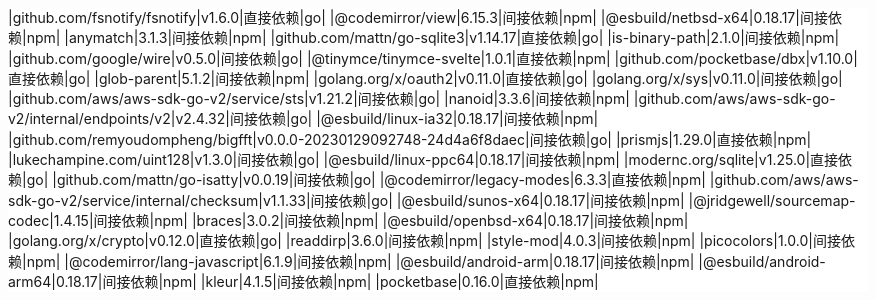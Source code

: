 |github.com/fsnotify/fsnotify|v1.6.0|直接依赖|go|
|@codemirror/view|6.15.3|间接依赖|npm|
|@esbuild/netbsd-x64|0.18.17|间接依赖|npm|
|anymatch|3.1.3|间接依赖|npm|
|github.com/mattn/go-sqlite3|v1.14.17|直接依赖|go|
|is-binary-path|2.1.0|间接依赖|npm|
|github.com/google/wire|v0.5.0|间接依赖|go|
|@tinymce/tinymce-svelte|1.0.1|直接依赖|npm|
|github.com/pocketbase/dbx|v1.10.0|直接依赖|go|
|glob-parent|5.1.2|间接依赖|npm|
|golang.org/x/oauth2|v0.11.0|直接依赖|go|
|golang.org/x/sys|v0.11.0|间接依赖|go|
|github.com/aws/aws-sdk-go-v2/service/sts|v1.21.2|间接依赖|go|
|nanoid|3.3.6|间接依赖|npm|
|github.com/aws/aws-sdk-go-v2/internal/endpoints/v2|v2.4.32|间接依赖|go|
|@esbuild/linux-ia32|0.18.17|间接依赖|npm|
|github.com/remyoudompheng/bigfft|v0.0.0-20230129092748-24d4a6f8daec|间接依赖|go|
|prismjs|1.29.0|直接依赖|npm|
|lukechampine.com/uint128|v1.3.0|间接依赖|go|
|@esbuild/linux-ppc64|0.18.17|间接依赖|npm|
|modernc.org/sqlite|v1.25.0|直接依赖|go|
|github.com/mattn/go-isatty|v0.0.19|间接依赖|go|
|@codemirror/legacy-modes|6.3.3|直接依赖|npm|
|github.com/aws/aws-sdk-go-v2/service/internal/checksum|v1.1.33|间接依赖|go|
|@esbuild/sunos-x64|0.18.17|间接依赖|npm|
|@jridgewell/sourcemap-codec|1.4.15|间接依赖|npm|
|braces|3.0.2|间接依赖|npm|
|@esbuild/openbsd-x64|0.18.17|间接依赖|npm|
|golang.org/x/crypto|v0.12.0|直接依赖|go|
|readdirp|3.6.0|间接依赖|npm|
|style-mod|4.0.3|间接依赖|npm|
|picocolors|1.0.0|间接依赖|npm|
|@codemirror/lang-javascript|6.1.9|间接依赖|npm|
|@esbuild/android-arm|0.18.17|间接依赖|npm|
|@esbuild/android-arm64|0.18.17|间接依赖|npm|
|kleur|4.1.5|间接依赖|npm|
|pocketbase|0.16.0|直接依赖|npm|